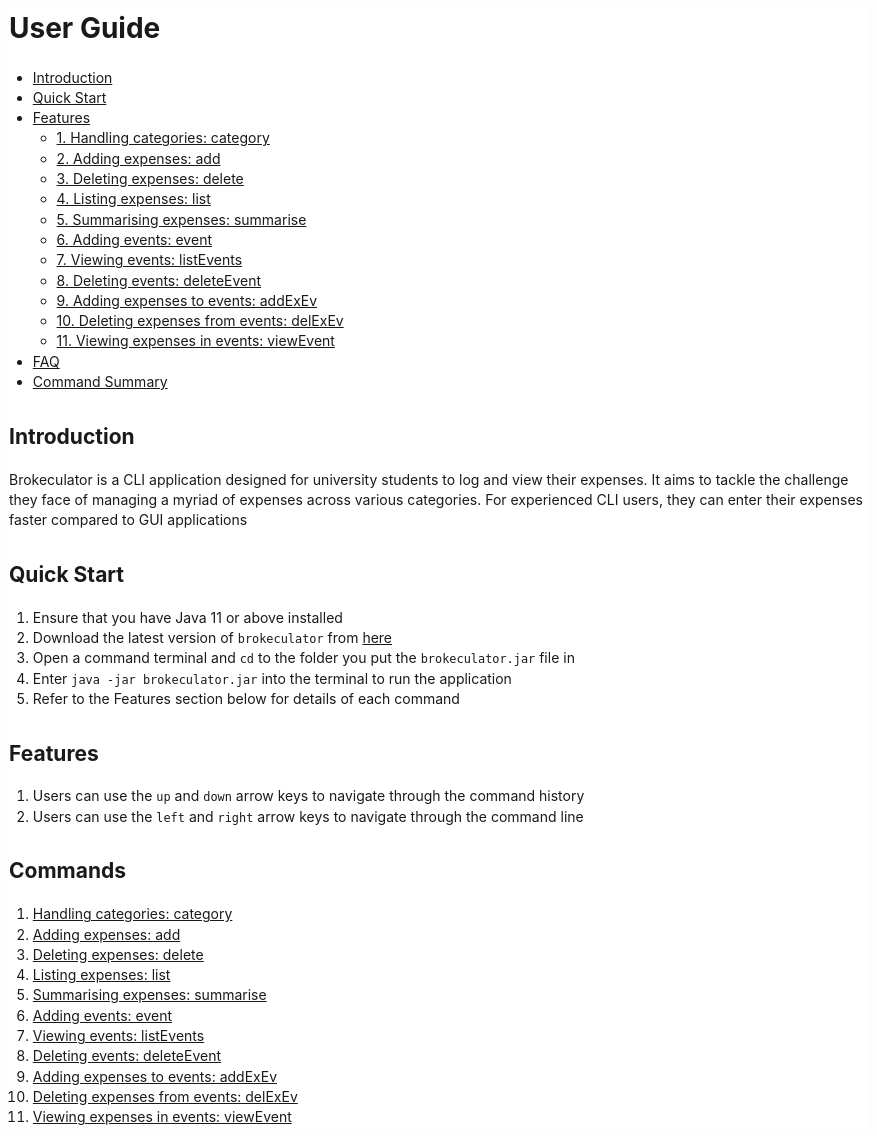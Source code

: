 # User Guide

* [Introduction](#introduction)
* [Quick Start](#quick-start)
* [Features](#features)
    * [1. Handling categories: category](#1-handling-categories-category)
    * [2. Adding expenses: add](#2-adding-expenses-add)
    * [3. Deleting expenses: delete](#3-deleting-expenses-delete)
    * [4. Listing expenses: list](#4-listing-expenses-list)
    * [5. Summarising expenses: summarise](#5-summarising-expenses-summarise)
    * [6. Adding events: event](#6-adding-events-event)
    * [7. Viewing events: listEvents](#7-viewing-events-listevents)
    * [8. Deleting events: deleteEvent](#8-deleting-events-deleteevent)
    * [9. Adding expenses to events: addExEv](#9-adding-expenses-to-events-addexev)
    * [10. Deleting expenses from events: delExEv](#10-deleting-expenses-from-events-delexev)
    * [11. Viewing expenses in events: viewEvent](#11-viewing-expenses-in-events-viewevent)
* [FAQ](#faq)
* [Command Summary](#command-summary)

## Introduction

Brokeculator is a CLI application designed for university students to log and view their
expenses. It aims to tackle the challenge they face of managing a myriad of expenses across various categories. For 
experienced CLI users, they can enter their expenses faster compared to GUI applications

## Quick Start

1. Ensure that you have Java 11 or above installed
2. Download the latest version of `brokeculator` from [here](https://github.com/AY2324S2-CS2113-F14-1/tp/releases)
3. Open a command terminal and `cd` to the folder you put the `brokeculator.jar` file in
4. Enter `java -jar brokeculator.jar` into the terminal to run the application
5. Refer to the Features section below for details of each command

## Features
1. Users can use the `up` and `down` arrow keys to navigate through the command history
2. Users can use the `left` and `right` arrow keys to navigate through the command line

## Commands
1. [Handling categories: category](#1-handling-categories-category)
2. [Adding expenses: add](#2-adding-expenses-add)
3. [Deleting expenses: delete](#3-deleting-expenses-delete)
4. [Listing expenses: list](#4-listing-expenses-list)
5. [Summarising expenses: summarise](#5-summarising-expenses-summarise)
6. [Adding events: event](#6-adding-events-event)
7. [Viewing events: listEvents](#7-viewing-events-listevents)
8. [Deleting events: deleteEvent](#8-deleting-events-deleteevent)
9. [Adding expenses to events: addExEv](#9-adding-expenses-to-events-addexev)
10. [Deleting expenses from events: delExEv](#10-deleting-expenses-from-events-delexev)
11. [Viewing expenses in events: viewEvent](#11-viewing-expenses-in-events-viewevent)
